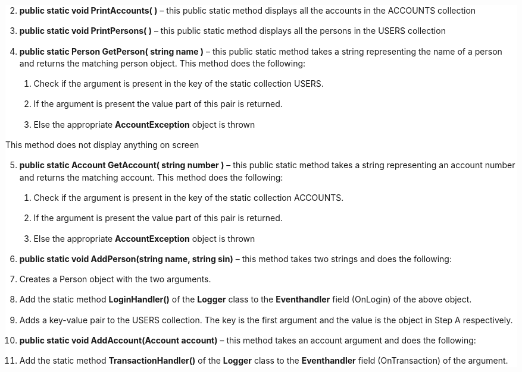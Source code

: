2.  **<span class="mark">public static void PrintAccounts( )</span>** –
    this public static method displays all the accounts in the ACCOUNTS
    collection

3.  **<span class="mark">public static void PrintPersons( )</span>** –
    this public static method displays all the persons in the USERS
    collection

4.  **<span class="mark">public static</span> Person
    <span class="mark">GetPerson( string name )</span>** – this public
    static method takes a string representing the name of a person and
    returns the matching person object. This method does the following:

    1.  Check if the argument is present in the key of the static
        collection USERS.

    2.  If the argument is present the value part of this pair is
        returned.

    3.  Else the appropriate **AccountException** object is thrown

This method does not display anything on screen

5.  **<span class="mark">public static</span> Account
    <span class="mark">GetAccount( string number )</span>** – this
    public static method takes a string representing an account number
    and returns the matching account. This method does the following:

    1.  Check if the argument is present in the key of the static
        collection ACCOUNTS.

    2.  If the argument is present the value part of this pair is
        returned.

    3.  Else the appropriate **AccountException** object is thrown

6.  **<span class="mark">public static void AddPerson(string name,
    string sin)</span>** – this method takes two strings and does the
    following:



1.  Creates a Person object with the two arguments.

2.  Add the static method **LoginHandler()** of the **Logger** class to
    the **Eventhandler** field (OnLogin) of the above object.

3.  Adds a key-value pair to the USERS collection. The key is the first
    argument and the value is the object in Step A respectively.



7.  **<span class="mark">public static void AddAccount(</span>Account
    <span class="mark">account)</span>** – this method takes an account
    argument and does the following:



1.  Add the static method **TransactionHandler()** of the **Logger**
    class to the **Eventhandler** field (OnTransaction) of the argument.
